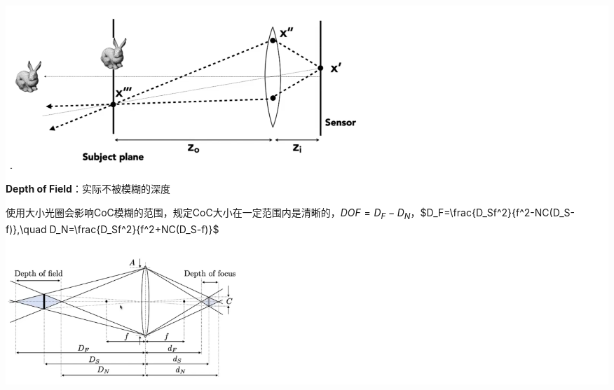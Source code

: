   <img src="图片\QQ截图20231121110345.png" alt="QQ截图20231121110345" style="zoom: 50%;" />

**Depth of Field**：实际不被模糊的深度

使用大小光圈会影响CoC模糊的范围，规定CoC大小在一定范围内是清晰的，$DOF=D_F-D_N$，$D_F=\frac{D_Sf^2}{f^2-NC(D_S-f)},\quad D_N=\frac{D_Sf^2}{f^2+NC(D_S-f)}$

<img src="图片\QQ截图20231121110831.png" alt="QQ截图20231121110831" style="zoom:33%;" />
